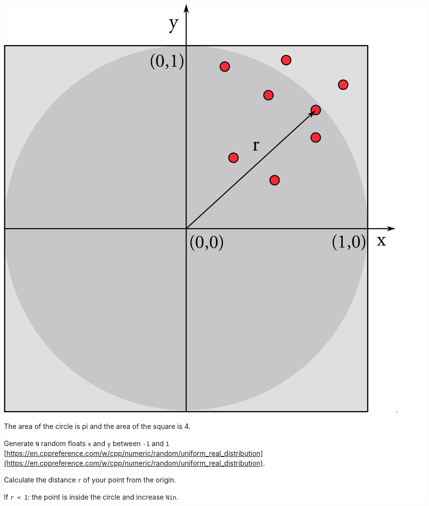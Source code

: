 ![](montecarlo_pi.png).

The area of the circle is pi and the area of the square is 4.

Generate `N` random floats `x` and `y` between `-1` and `1` [https://en.cppreference.com/w/cpp/numeric/random/uniform_real_distribution](https://en.cppreference.com/w/cpp/numeric/random/uniform_real_distribution).

Calculate the distance `r` of your point from the origin.

If `r < 1`: the point is inside the circle and increase `Nin`.

